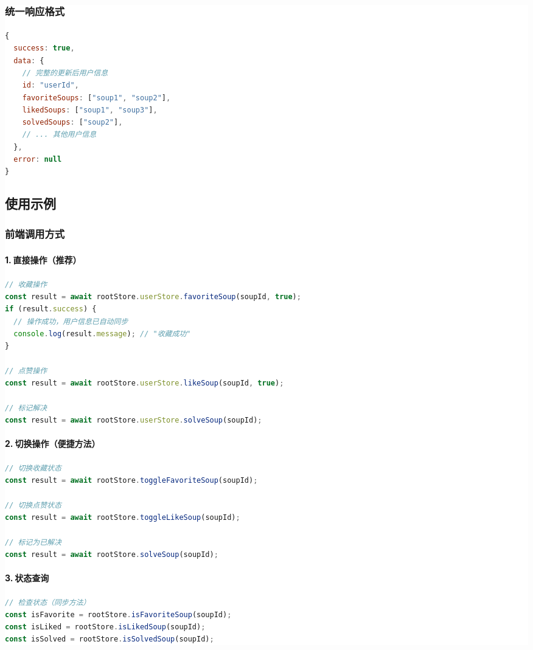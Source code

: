 ### 统一响应格式
```javascript
{
  success: true,
  data: {
    // 完整的更新后用户信息
    id: "userId",
    favoriteSoups: ["soup1", "soup2"],
    likedSoups: ["soup1", "soup3"],
    solvedSoups: ["soup2"],
    // ... 其他用户信息
  },
  error: null
}
```

## 使用示例

### 前端调用方式

#### 1. 直接操作（推荐）
```javascript
// 收藏操作
const result = await rootStore.userStore.favoriteSoup(soupId, true);
if (result.success) {
  // 操作成功，用户信息已自动同步
  console.log(result.message); // "收藏成功"
}

// 点赞操作
const result = await rootStore.userStore.likeSoup(soupId, true);

// 标记解决
const result = await rootStore.userStore.solveSoup(soupId);
```

#### 2. 切换操作（便捷方法）
```javascript
// 切换收藏状态
const result = await rootStore.toggleFavoriteSoup(soupId);

// 切换点赞状态  
const result = await rootStore.toggleLikeSoup(soupId);

// 标记为已解决
const result = await rootStore.solveSoup(soupId);
```

#### 3. 状态查询
```javascript
// 检查状态（同步方法）
const isFavorite = rootStore.isFavoriteSoup(soupId);
const isLiked = rootStore.isLikedSoup(soupId);
const isSolved = rootStore.isSolvedSoup(soupId);
```
